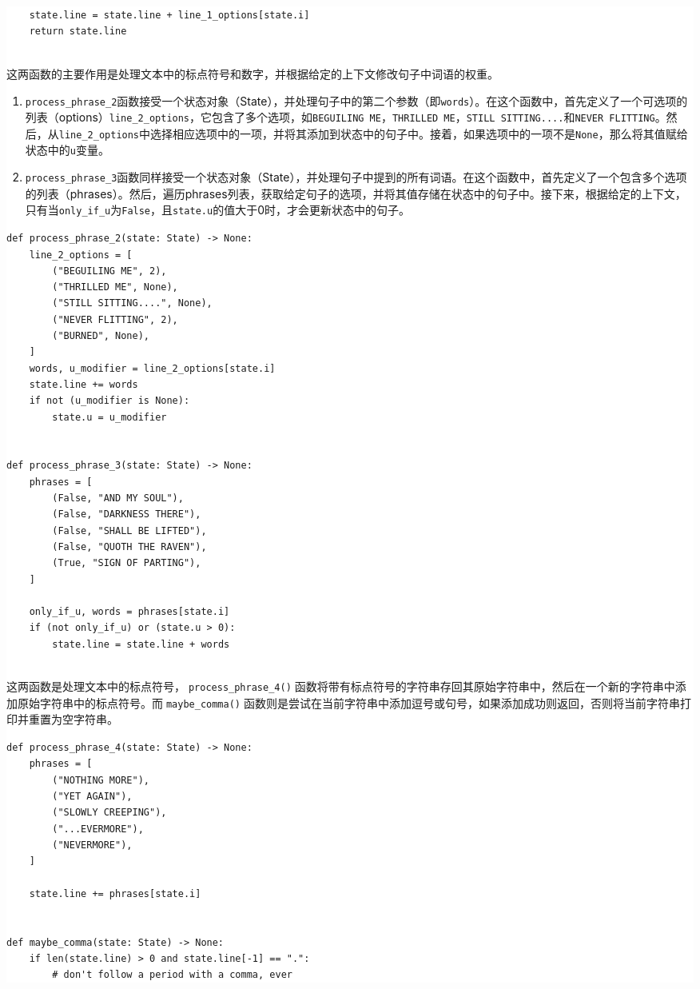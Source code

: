 ```
    state.line = state.line + line_1_options[state.i]
    return state.line


```

这两函数的主要作用是处理文本中的标点符号和数字，并根据给定的上下文修改句子中词语的权重。

1. `process_phrase_2`函数接受一个状态对象（State），并处理句子中的第二个参数（即`words`）。在这个函数中，首先定义了一个可选项的列表（options）`line_2_options`，它包含了多个选项，如`BEGUILING ME`，`THRILLED ME`，`STILL SITTING....`和`NEVER FLITTING`。然后，从`line_2_options`中选择相应选项中的一项，并将其添加到状态中的句子中。接着，如果选项中的一项不是`None`，那么将其值赋给状态中的`u`变量。

2. `process_phrase_3`函数同样接受一个状态对象（State），并处理句子中提到的所有词语。在这个函数中，首先定义了一个包含多个选项的列表（phrases）。然后，遍历phrases列表，获取给定句子的选项，并将其值存储在状态中的句子中。接下来，根据给定的上下文，只有当`only_if_u`为`False`，且`state.u`的值大于0时，才会更新状态中的句子。


```
def process_phrase_2(state: State) -> None:
    line_2_options = [
        ("BEGUILING ME", 2),
        ("THRILLED ME", None),
        ("STILL SITTING....", None),
        ("NEVER FLITTING", 2),
        ("BURNED", None),
    ]
    words, u_modifier = line_2_options[state.i]
    state.line += words
    if not (u_modifier is None):
        state.u = u_modifier


def process_phrase_3(state: State) -> None:
    phrases = [
        (False, "AND MY SOUL"),
        (False, "DARKNESS THERE"),
        (False, "SHALL BE LIFTED"),
        (False, "QUOTH THE RAVEN"),
        (True, "SIGN OF PARTING"),
    ]

    only_if_u, words = phrases[state.i]
    if (not only_if_u) or (state.u > 0):
        state.line = state.line + words


```

这两函数是处理文本中的标点符号， `process_phrase_4()` 函数将带有标点符号的字符串存回其原始字符串中，然后在一个新的字符串中添加原始字符串中的标点符号。而 `maybe_comma()` 函数则是尝试在当前字符串中添加逗号或句号，如果添加成功则返回，否则将当前字符串打印并重置为空字符串。


```
def process_phrase_4(state: State) -> None:
    phrases = [
        ("NOTHING MORE"),
        ("YET AGAIN"),
        ("SLOWLY CREEPING"),
        ("...EVERMORE"),
        ("NEVERMORE"),
    ]

    state.line += phrases[state.i]


def maybe_comma(state: State) -> None:
    if len(state.line) > 0 and state.line[-1] == ".":
        # don't follow a period with a comma, ever
```